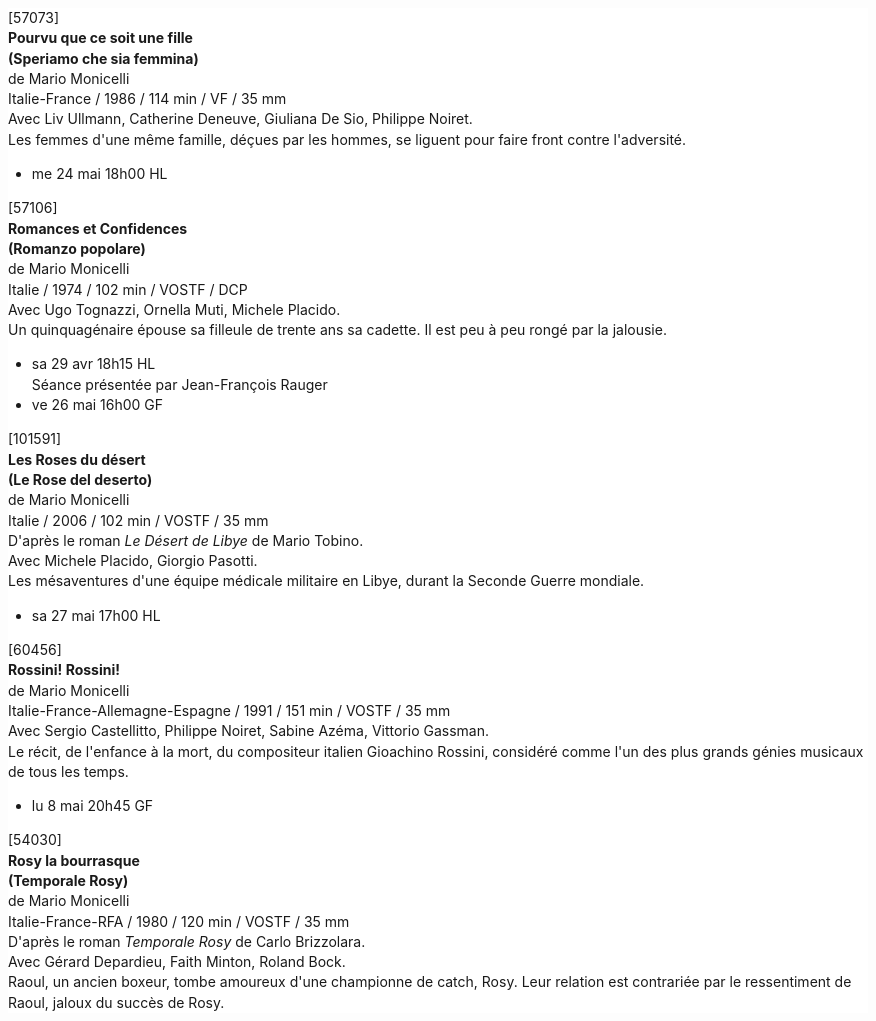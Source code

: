 [57073]  
**Pourvu que ce soit une fille**  
**(Speriamo che sia femmina)**  
de Mario Monicelli  
Italie-France / 1986 / 114 min / VF / 35 mm  
Avec Liv Ullmann, Catherine Deneuve, Giuliana De Sio, Philippe Noiret.  
Les femmes d'une même famille, déçues par les hommes, se liguent pour faire front contre l'adversité.

- me 24 mai 18h00 HL

[57106]  
**Romances et Confidences**  
**(Romanzo popolare)**  
de Mario Monicelli  
Italie / 1974 / 102 min / VOSTF / DCP  
Avec Ugo Tognazzi, Ornella Muti, Michele Placido.  
Un quinquagénaire épouse sa filleule de trente ans sa cadette. Il est peu à peu rongé par la jalousie.

- sa 29 avr 18h15 HL  
Séance présentée par Jean-François Rauger  
- ve 26 mai 16h00 GF

[101591]  
**Les Roses du désert**  
**(Le Rose del deserto)**  
de Mario Monicelli  
Italie / 2006 / 102 min / VOSTF / 35 mm  
D'après le roman _Le Désert de Libye_ de Mario Tobino.  
Avec Michele Placido, Giorgio Pasotti.  
Les mésaventures d'une équipe médicale militaire en Libye, durant la Seconde Guerre mondiale.

- sa 27 mai 17h00 HL

[60456]  
**Rossini! Rossini!**  
de Mario Monicelli  
Italie-France-Allemagne-Espagne / 1991 / 151 min / VOSTF / 35 mm  
Avec Sergio Castellitto, Philippe Noiret, Sabine Azéma, Vittorio Gassman.  
Le récit, de l'enfance à la mort, du compositeur italien Gioachino Rossini, considéré comme l'un des plus grands génies musicaux de tous les temps.

- lu 8 mai 20h45 GF

[54030]  
**Rosy la bourrasque**  
**(Temporale Rosy)**  
de Mario Monicelli  
Italie-France-RFA / 1980 / 120 min / VOSTF / 35 mm  
D'après le roman _Temporale Rosy_ de Carlo Brizzolara.  
Avec Gérard Depardieu, Faith Minton, Roland Bock.  
Raoul, un ancien boxeur, tombe amoureux d'une championne de catch, Rosy. Leur relation est contrariée par le ressentiment de Raoul, jaloux du succès de Rosy.
